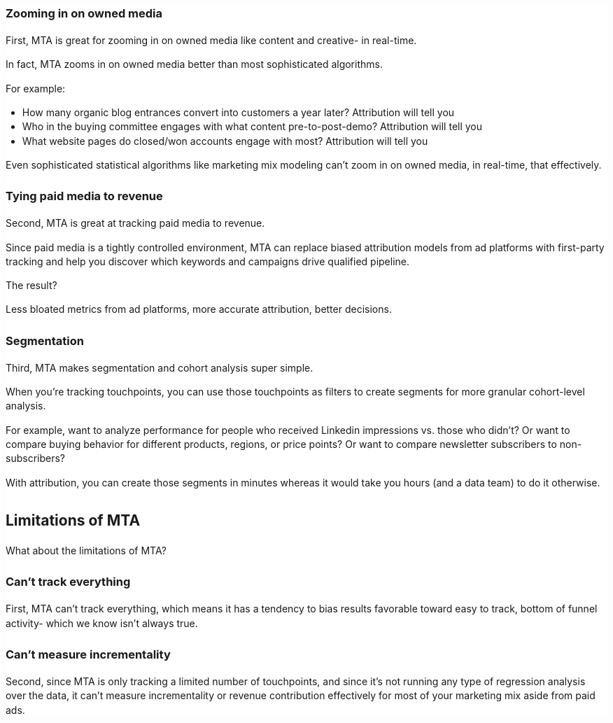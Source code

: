 ### **Zooming in on owned media**

First, MTA is great for zooming in on owned media like content and creative- in real-time.

In fact, MTA zooms in on owned media better than most sophisticated algorithms.

For example:

- How many organic blog entrances convert into customers a year later? Attribution will tell you
- Who in the buying committee engages with what content pre-to-post-demo? Attribution will tell you
- What website pages do closed/won accounts engage with most? Attribution will tell you

Even sophisticated statistical algorithms like marketing mix modeling can’t zoom in on owned media, in real-time, that effectively.

### **Tying paid media to revenue**

Second, MTA is great at tracking paid media to revenue.

Since paid media is a tightly controlled environment, MTA can replace biased attribution models from ad platforms with first-party tracking and help you discover which keywords and campaigns drive qualified pipeline.

The result?

Less bloated metrics from ad platforms, more accurate attribution, better decisions.

### **Segmentation**

Third, MTA makes segmentation and cohort analysis super simple.

When you’re tracking touchpoints, you can use those touchpoints as filters to create segments for more granular cohort-level analysis.

For example, want to analyze performance for people who received Linkedin impressions vs. those who didn’t? Or want to compare buying behavior for different products, regions, or price points? Or want to compare newsletter subscribers to non-subscribers?

With attribution, you can create those segments in minutes whereas it would take you hours (and a data team) to do it otherwise.

## **Limitations of MTA**

What about the limitations of MTA?

### **Can’t track everything**

First, MTA can’t track everything, which means it has a tendency to bias results favorable toward easy to track, bottom of funnel activity- which we know isn’t always true.

### **Can’t measure incrementality**

Second, since MTA is only tracking a limited number of touchpoints, and since it’s not running any type of regression analysis over the data, it can’t measure incrementality or revenue contribution effectively for most of your marketing mix aside from paid ads.
